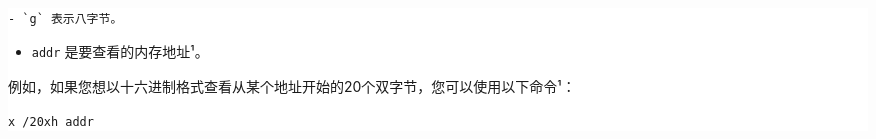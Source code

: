     - `g` 表示八字节。
- `addr` 是要查看的内存地址¹。

例如，如果您想以十六进制格式查看从某个地址开始的20个双字节，您可以使用以下命令¹：

```shell
x /20xh addr
```